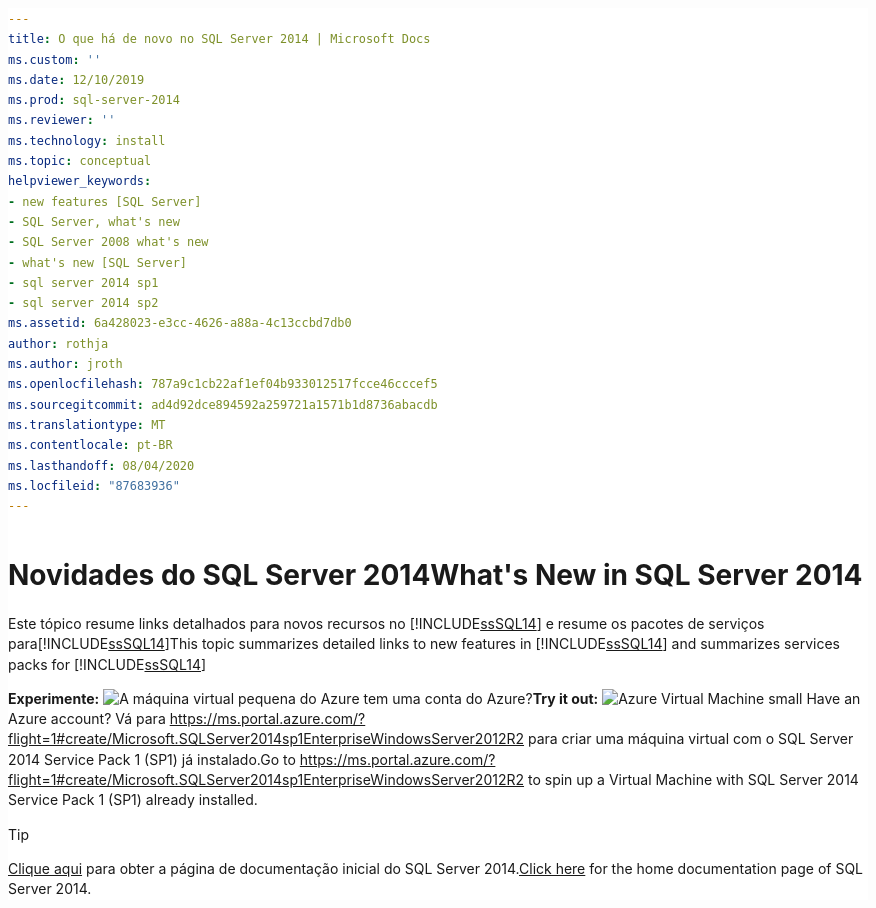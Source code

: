 ```yaml
---
title: O que há de novo no SQL Server 2014 | Microsoft Docs
ms.custom: ''
ms.date: 12/10/2019
ms.prod: sql-server-2014
ms.reviewer: ''
ms.technology: install
ms.topic: conceptual
helpviewer_keywords:
- new features [SQL Server]
- SQL Server, what's new
- SQL Server 2008 what's new
- what's new [SQL Server]
- sql server 2014 sp1
- sql server 2014 sp2
ms.assetid: 6a428023-e3cc-4626-a88a-4c13ccbd7db0
author: rothja
ms.author: jroth
ms.openlocfilehash: 787a9c1cb22af1ef04b933012517fcce46cccef5
ms.sourcegitcommit: ad4d92dce894592a259721a1571b1d8736abacdb
ms.translationtype: MT
ms.contentlocale: pt-BR
ms.lasthandoff: 08/04/2020
ms.locfileid: "87683936"
---
```

# <a name="whats-new-in-sql-server-2014"></a><span data-ttu-id="42487-102">Novidades do SQL Server 2014</span><span class="sxs-lookup"><span data-stu-id="42487-102">What's New in SQL Server 2014</span></span>

<span data-ttu-id="42487-103">Este tópico resume links detalhados para novos recursos no [!INCLUDE[ssSQL14](../includes/sssql14-md.md)] e resume os pacotes de serviços para[!INCLUDE[ssSQL14](../includes/sssql14-md.md)]</span><span class="sxs-lookup"><span data-stu-id="42487-103">This topic summarizes detailed links to new features in [!INCLUDE[ssSQL14](../includes/sssql14-md.md)] and summarizes services packs for [!INCLUDE[ssSQL14](../includes/sssql14-md.md)]</span></span>  
 
<span data-ttu-id="42487-104">**Experimente:** ![ A máquina virtual pequena do Azure ](./media/what-s-new-in-sql-server-2016/azure-virtual-machine-small.png) tem uma conta do Azure?</span><span class="sxs-lookup"><span data-stu-id="42487-104">**Try it out:** ![Azure Virtual Machine small](./media/what-s-new-in-sql-server-2016/azure-virtual-machine-small.png)     Have an Azure account?</span></span>  <span data-ttu-id="42487-105">Vá para https://ms.portal.azure.com/?flight=1#create/Microsoft.SQLServer2014sp1EnterpriseWindowsServer2012R2 para criar uma máquina virtual com o SQL Server 2014 Service Pack 1 (SP1) já instalado.</span><span class="sxs-lookup"><span data-stu-id="42487-105">Go to https://ms.portal.azure.com/?flight=1#create/Microsoft.SQLServer2014sp1EnterpriseWindowsServer2012R2 to spin up a Virtual Machine with SQL Server 2014 Service Pack 1 (SP1) already installed.</span></span>

> [!TIP]
> <span data-ttu-id="42487-106">[Clique aqui](../index.yml) para obter a página de documentação inicial do SQL Server 2014.</span><span class="sxs-lookup"><span data-stu-id="42487-106">[Click here](../index.yml) for the home documentation page of SQL Server 2014.</span></span>
